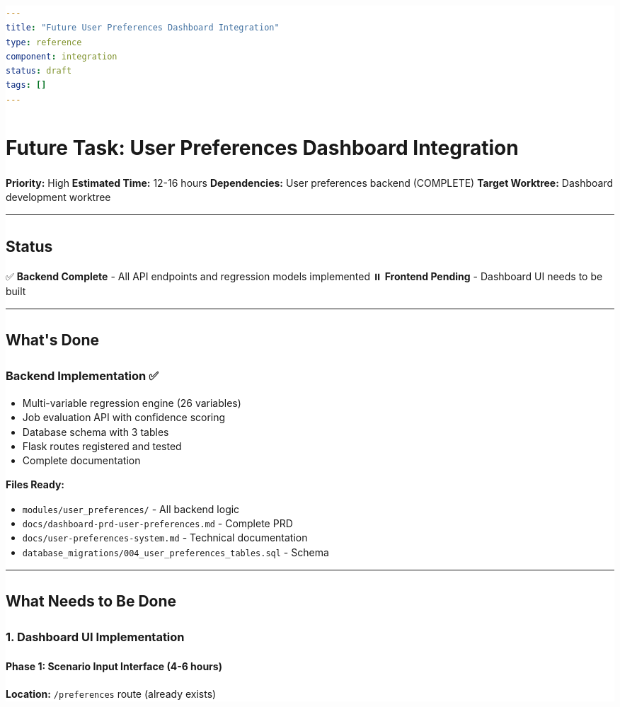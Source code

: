 ```yaml
---
title: "Future User Preferences Dashboard Integration"
type: reference
component: integration
status: draft
tags: []
---
```


# Future Task: User Preferences Dashboard Integration

**Priority:** High
**Estimated Time:** 12-16 hours
**Dependencies:** User preferences backend (COMPLETE)
**Target Worktree:** Dashboard development worktree

---

## Status

✅ **Backend Complete** - All API endpoints and regression models implemented
⏸️ **Frontend Pending** - Dashboard UI needs to be built

---

## What's Done

### Backend Implementation ✅
- Multi-variable regression engine (26 variables)
- Job evaluation API with confidence scoring
- Database schema with 3 tables
- Flask routes registered and tested
- Complete documentation

**Files Ready:**
- `modules/user_preferences/` - All backend logic
- `docs/dashboard-prd-user-preferences.md` - Complete PRD
- `docs/user-preferences-system.md` - Technical documentation
- `database_migrations/004_user_preferences_tables.sql` - Schema

---

## What Needs to Be Done

### 1. Dashboard UI Implementation

#### Phase 1: Scenario Input Interface (4-6 hours)
**Location:** `/preferences` route (already exists)
